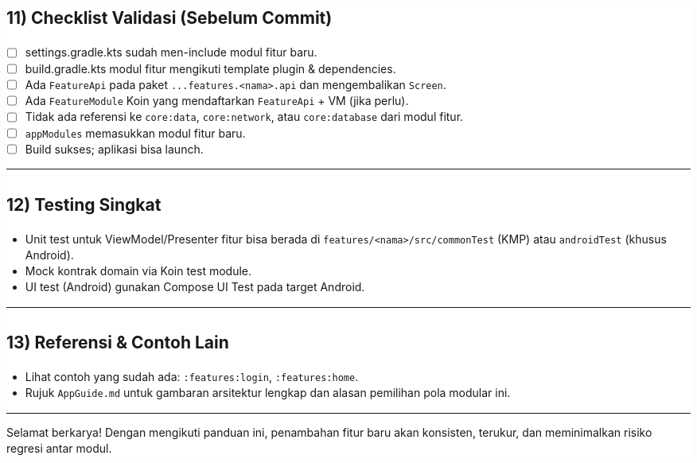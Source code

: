 
## 11) Checklist Validasi (Sebelum Commit)

- [ ] settings.gradle.kts sudah men-include modul fitur baru.
- [ ] build.gradle.kts modul fitur mengikuti template plugin & dependencies.
- [ ] Ada `FeatureApi` pada paket `...features.<nama>.api` dan mengembalikan `Screen`.
- [ ] Ada `FeatureModule` Koin yang mendaftarkan `FeatureApi` + VM (jika perlu).
- [ ] Tidak ada referensi ke `core:data`, `core:network`, atau `core:database` dari modul fitur.
- [ ] `appModules` memasukkan modul fitur baru.
- [ ] Build sukses; aplikasi bisa launch.

---

## 12) Testing Singkat

- Unit test untuk ViewModel/Presenter fitur bisa berada di `features/<nama>/src/commonTest` (KMP) atau `androidTest` (khusus Android).
- Mock kontrak domain via Koin test module.
- UI test (Android) gunakan Compose UI Test pada target Android.

---

## 13) Referensi & Contoh Lain

- Lihat contoh yang sudah ada: `:features:login`, `:features:home`.
- Rujuk `AppGuide.md` untuk gambaran arsitektur lengkap dan alasan pemilihan pola modular ini.

---

Selamat berkarya! Dengan mengikuti panduan ini, penambahan fitur baru akan konsisten, terukur, dan meminimalkan risiko regresi antar modul.